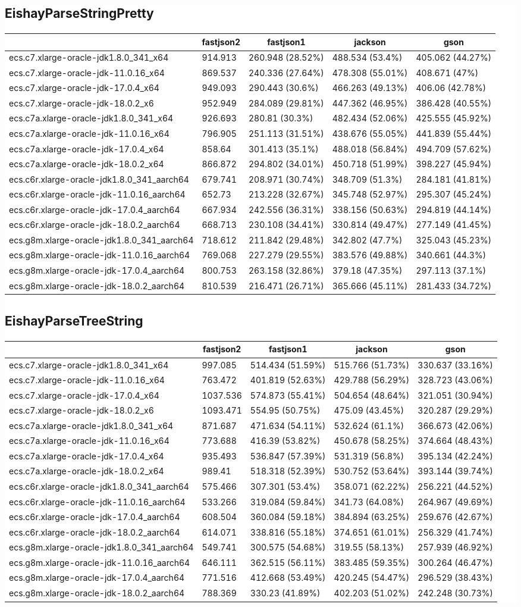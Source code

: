 ## EishayParseStringPretty
| 	 	|	fastjson2	|	fastjson1	|	jackson	|	gson |
|-----|----------|----------|----------|-----|
| ecs.c7.xlarge-oracle-jdk1.8.0_341_x64	|	914.913	|	260.948 (28.52%)	|	488.534 (53.4%)	|	405.062 (44.27%) |
| ecs.c7.xlarge-oracle-jdk-11.0.16_x64	|	869.537	|	240.336 (27.64%)	|	478.308 (55.01%)	|	408.671 (47%) |
| ecs.c7.xlarge-oracle-jdk-17.0.4_x64	|	949.093	|	290.443 (30.6%)	|	466.263 (49.13%)	|	406.06 (42.78%) |
| ecs.c7.xlarge-oracle-jdk-18.0.2_x6	|	952.949	|	284.089 (29.81%)	|	447.362 (46.95%)	|	386.428 (40.55%) |
| ecs.c7a.xlarge-oracle-jdk1.8.0_341_x64	|	926.693	|	280.81 (30.3%)	|	482.434 (52.06%)	|	425.555 (45.92%) |
| ecs.c7a.xlarge-oracle-jdk-11.0.16_x64	|	796.905	|	251.113 (31.51%)	|	438.676 (55.05%)	|	441.839 (55.44%) |
| ecs.c7a.xlarge-oracle-jdk-17.0.4_x64	|	858.64	|	301.413 (35.1%)	|	488.018 (56.84%)	|	494.709 (57.62%) |
| ecs.c7a.xlarge-oracle-jdk-18.0.2_x64	|	866.872	|	294.802 (34.01%)	|	450.718 (51.99%)	|	398.227 (45.94%) |
| ecs.c6r.xlarge-oracle-jdk1.8.0_341_aarch64	|	679.741	|	208.971 (30.74%)	|	348.709 (51.3%)	|	284.181 (41.81%) |
| ecs.c6r.xlarge-oracle-jdk-11.0.16_aarch64	|	652.73	|	213.228 (32.67%)	|	345.748 (52.97%)	|	295.307 (45.24%) |
| ecs.c6r.xlarge-oracle-jdk-17.0.4_aarch64	|	667.934	|	242.556 (36.31%)	|	338.156 (50.63%)	|	294.819 (44.14%) |
| ecs.c6r.xlarge-oracle-jdk-18.0.2_aarch64	|	668.713	|	230.108 (34.41%)	|	330.814 (49.47%)	|	277.149 (41.45%) |
| ecs.g8m.xlarge-oracle-jdk1.8.0_341_aarch64	|	718.612	|	211.842 (29.48%)	|	342.802 (47.7%)	|	325.043 (45.23%) |
| ecs.g8m.xlarge-oracle-jdk-11.0.16_aarch64	|	769.068	|	227.279 (29.55%)	|	383.576 (49.88%)	|	340.661 (44.3%) |
| ecs.g8m.xlarge-oracle-jdk-17.0.4_aarch64	|	800.753	|	263.158 (32.86%)	|	379.18 (47.35%)	|	297.113 (37.1%) |
| ecs.g8m.xlarge-oracle-jdk-18.0.2_aarch64	|	810.539	|	216.471 (26.71%)	|	365.666 (45.11%)	|	281.433 (34.72%) |

## EishayParseTreeString
| 	 	|	fastjson2	|	fastjson1	|	jackson	|	gson |
|-----|----------|----------|----------|-----|
| ecs.c7.xlarge-oracle-jdk1.8.0_341_x64	|	997.085	|	514.434 (51.59%)	|	515.766 (51.73%)	|	330.637 (33.16%) |
| ecs.c7.xlarge-oracle-jdk-11.0.16_x64	|	763.472	|	401.819 (52.63%)	|	429.788 (56.29%)	|	328.723 (43.06%) |
| ecs.c7.xlarge-oracle-jdk-17.0.4_x64	|	1037.536	|	574.873 (55.41%)	|	504.654 (48.64%)	|	321.051 (30.94%) |
| ecs.c7.xlarge-oracle-jdk-18.0.2_x6	|	1093.471	|	554.95 (50.75%)	|	475.09 (43.45%)	|	320.287 (29.29%) |
| ecs.c7a.xlarge-oracle-jdk1.8.0_341_x64	|	871.687	|	471.634 (54.11%)	|	532.624 (61.1%)	|	366.673 (42.06%) |
| ecs.c7a.xlarge-oracle-jdk-11.0.16_x64	|	773.688	|	416.39 (53.82%)	|	450.678 (58.25%)	|	374.664 (48.43%) |
| ecs.c7a.xlarge-oracle-jdk-17.0.4_x64	|	935.493	|	536.847 (57.39%)	|	531.319 (56.8%)	|	395.134 (42.24%) |
| ecs.c7a.xlarge-oracle-jdk-18.0.2_x64	|	989.41	|	518.318 (52.39%)	|	530.752 (53.64%)	|	393.144 (39.74%) |
| ecs.c6r.xlarge-oracle-jdk1.8.0_341_aarch64	|	575.466	|	307.301 (53.4%)	|	358.071 (62.22%)	|	256.221 (44.52%) |
| ecs.c6r.xlarge-oracle-jdk-11.0.16_aarch64	|	533.266	|	319.084 (59.84%)	|	341.73 (64.08%)	|	264.967 (49.69%) |
| ecs.c6r.xlarge-oracle-jdk-17.0.4_aarch64	|	608.504	|	360.084 (59.18%)	|	384.894 (63.25%)	|	259.676 (42.67%) |
| ecs.c6r.xlarge-oracle-jdk-18.0.2_aarch64	|	614.071	|	338.816 (55.18%)	|	374.651 (61.01%)	|	256.329 (41.74%) |
| ecs.g8m.xlarge-oracle-jdk1.8.0_341_aarch64	|	549.741	|	300.575 (54.68%)	|	319.55 (58.13%)	|	257.939 (46.92%) |
| ecs.g8m.xlarge-oracle-jdk-11.0.16_aarch64	|	646.111	|	362.515 (56.11%)	|	383.485 (59.35%)	|	300.264 (46.47%) |
| ecs.g8m.xlarge-oracle-jdk-17.0.4_aarch64	|	771.516	|	412.668 (53.49%)	|	420.245 (54.47%)	|	296.529 (38.43%) |
| ecs.g8m.xlarge-oracle-jdk-18.0.2_aarch64	|	788.369	|	330.23 (41.89%)	|	402.203 (51.02%)	|	242.248 (30.73%) |
